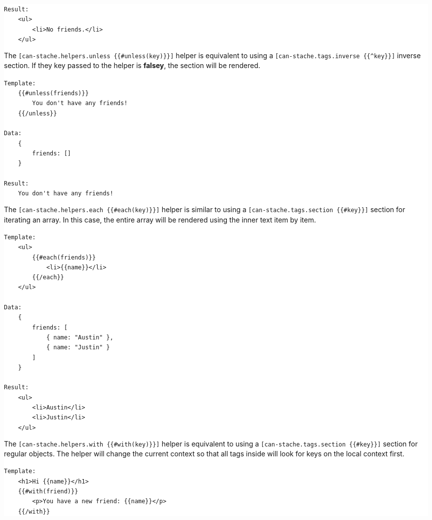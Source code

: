 	Result:
		<ul>
			<li>No friends.</li>
		</ul>

The `[can-stache.helpers.unless {{#unless(key)}}]` helper is equivalent to using a
`[can-stache.tags.inverse {{^key}}]` inverse section. If they key passed to the helper is **falsey**, the
section will be rendered.

	Template:
		{{#unless(friends)}}
			You don't have any friends!
		{{/unless}}

	Data:
		{
			friends: []
		}

	Result:
		You don't have any friends!

The `[can-stache.helpers.each {{#each(key)}}]` helper is similar to using a
`[can-stache.tags.section {{#key}}]` section for iterating an array. In this case, the entire array
will be rendered using the inner text item by item.

	Template:
		<ul>
			{{#each(friends)}}
				<li>{{name}}</li>
			{{/each}}
		</ul>

	Data:
		{
			friends: [
				{ name: "Austin" },
				{ name: "Justin" }
			]
		}

	Result:
		<ul>
			<li>Austin</li>
			<li>Justin</li>
		</ul>

The `[can-stache.helpers.with {{#with(key)}}]` helper is equivalent to using a
`[can-stache.tags.section {{#key}}]` section for regular objects. The helper will change
the current context so that all tags inside will look for keys on the local context first.

	Template:
		<h1>Hi {{name}}</h1>
		{{#with(friend)}}
			<p>You have a new friend: {{name}}</p>
		{{/with}}
